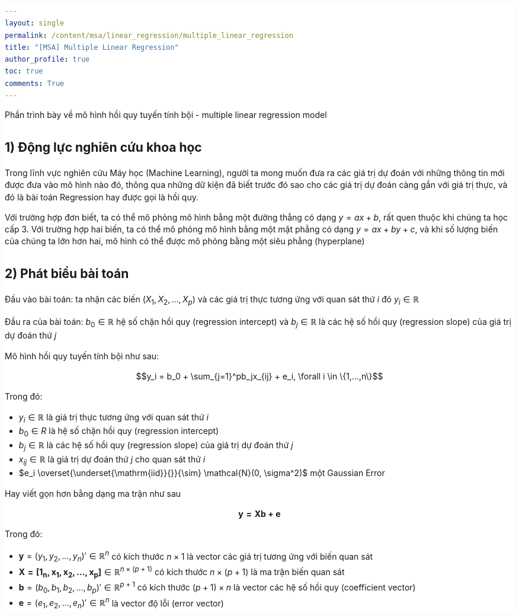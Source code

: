 ```yaml
---
layout: single
permalink: /content/msa/linear_regression/multiple_linear_regression
title: "[MSA] Multiple Linear Regression"
author_profile: true
toc: true
comments: True
---
```

Phần trình bày về mô hình hồi quy tuyến tính bội - multiple linear regression model

## 1) Động lực nghiên cứu khoa học

Trong lĩnh vực nghiên cứu Máy học (Machine Learning), người ta mong muốn đưa ra các giá trị dự đoán với những thông tin mới được đưa vào mô hình nào đó, thông qua những dữ kiện đã biết trước đó sao cho các giá trị dự đoán càng gần với giá trị thực, và đó là bài toán Regression hay được gọi là hồi quy.

Với trường hợp đơn biết, ta có thể mô phỏng mô hình bằng một đường thẳng có dạng $y = ax + b$, rất quen thuộc khi chúng ta học cấp 3. Với trường hợp hai biến, ta có thể mô phỏng mô hình bằng một mặt phẳng có dạng $y = ax + by + c$, và khi số lượng biến của chúng ta lớn hơn hai, mô hình có thể được mô phỏng bằng một siêu phẳng (hyperplane)

## 2) Phát biểu bài toán

Đầu vào bài toán: ta nhận các biến $(X_1, X_2, ..., X_p)$ và các giá trị thực tương ứng với quan sát thứ $i$ đó $y_i \in \mathbb{R}$

Đầu ra của bài toán: $b_0 \in \mathbb{R}$ hệ số chặn hồi quy (regression intercept) và $b_j \in \mathbb{R}$ là các hệ số hồi quy (regression slope) của giá trị dự đoán thứ $j$

Mô hình hồi quy tuyến tính bội như sau:

$$y_i = b_0 + \sum_{j=1}^pb_jx_{ij} + e_i, \forall i \in \{1,...,n\}$$

Trong đó:
- $y_i \in \mathbb{R}$ là giá trị thực tương ứng với quan sát thứ $i$
- $b_0 \in R$ là hệ số chặn hồi quy (regression intercept)
- $b_j \in \mathbb{R}$ là các hệ số hồi quy (regression slope) của giá trị dự đoán thứ $j$
- $x_{ij} \in \mathbb{R}$ là giá trị dự đoán thứ $j$ cho quan sát thứ $i$
- $e_i \overset{\underset{\mathrm{iid}}{}}{\sim} \mathcal{N}(0, \sigma^2)$ một Gaussian Error

Hay viết gọn hơn bằng dạng ma trận như sau

$$\mathbf{y = Xb + e}$$

Trong đó:
- $\mathbf{y} = (y_1, y_2, ..., y_n)' \in \mathbb{R}^n$ có kích thước $n \times 1$ là vector các giá trị tương ứng với biến quan sát
- $\mathbf{X = [1_n, x_1, x_2, ..., x_p]} \in \mathbb{R}^{n\times (p+1)}$ có kích thước  $n \times (p + 1)$ là ma trận biến quan sát
- $\mathbf{b} = (b_0, b_1, b_2, ..., b_p)' \in \mathbb{R}^{p+1}$ có kích thước $(p + 1) \times n$ là vector các hệ số hồi quy (coefficient vector)
- $\mathbf{e} = (e_1, e_2, ..., e_n)' \in \mathbb{R}^n$ là vector độ lỗi (error vector)
